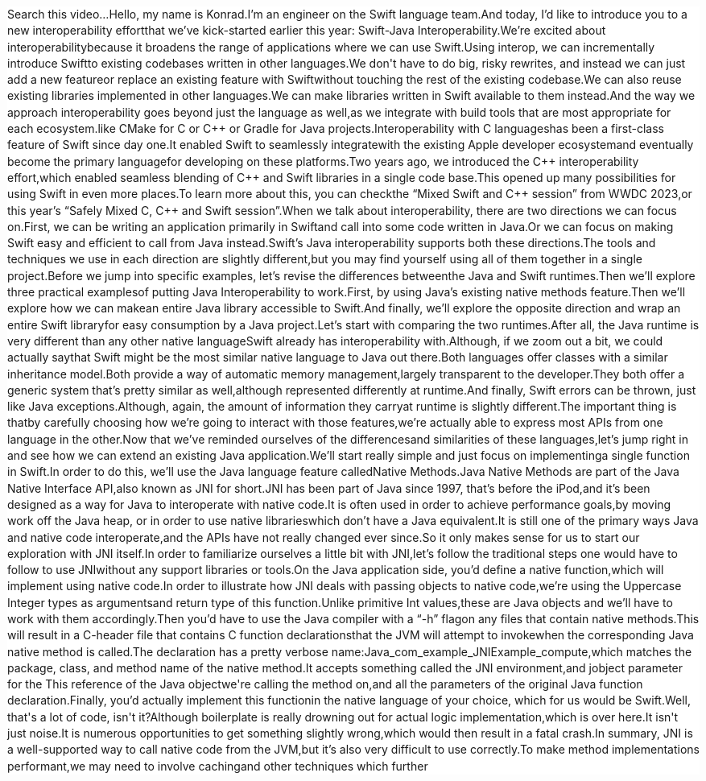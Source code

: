 Search this video…Hello, my name is Konrad.I’m an engineer on the Swift language team.And today, I’d like to introduce you to a new interoperability effortthat we’ve kick-started earlier this year: Swift-Java Interoperability.We’re excited about interoperabilitybecause it broadens the range of applications where we can use Swift.Using interop, we can incrementally introduce Swiftto existing codebases written in other languages.We don't have to do big, risky rewrites, and instead we can just add a new featureor replace an existing feature with Swiftwithout touching the rest of the existing codebase.We can also reuse existing libraries implemented in other languages.We can make libraries written in Swift available to them instead.And the way we approach interoperability goes beyond just the language as well,as we integrate with build tools that are most appropriate for each ecosystem.like CMake for C or C++ or Gradle for Java projects.Interoperability with C languageshas been a first-class feature of Swift since day one.It enabled Swift to seamlessly integratewith the existing Apple developer ecosystemand eventually become the primary languagefor developing on these platforms.Two years ago, we introduced the C++ interoperability effort,which enabled seamless blending of C++ and Swift libraries in a single code base.This opened up many possibilities for using Swift in even more places.To learn more about this, you can checkthe “Mixed Swift and C++ session” from WWDC 2023,or this year’s “Safely Mixed C, C++ and Swift session”.When we talk about interoperability, there are two directions we can focus on.First, we can be writing an application primarily in Swiftand call into some code written in Java.Or we can focus on making Swift easy and efficient to call from Java instead.Swift’s Java interoperability supports both these directions.The tools and techniques we use in each direction are slightly different,but you may find yourself using all of them together in a single project.Before we jump into specific examples, let’s revise the differences betweenthe Java and Swift runtimes.Then we’ll explore three practical examplesof putting Java Interoperability to work.First, by using Java’s existing native methods feature.Then we’ll explore how we can makean entire Java library accessible to Swift.And finally, we’ll explore the opposite direction and wrap an entire Swift libraryfor easy consumption by a Java project.Let’s start with comparing the two runtimes.After all, the Java runtime is very different than any other native languageSwift already has interoperability with.Although, if we zoom out a bit, we could actually saythat Swift might be the most similar native language to Java out there.Both languages offer classes with a similar inheritance model.Both provide a way of automatic memory management,largely transparent to the developer.They both offer a generic system that’s pretty similar as well,although represented differently at runtime.And finally, Swift errors can be thrown, just like Java exceptions.Although, again, the amount of information they carryat runtime is slightly different.The important thing is thatby carefully choosing how we’re going to interact with those features,we’re actually able to express most APIs from one language in the other.Now that we’ve reminded ourselves of the differencesand similarities of these languages,let’s jump right in and see how we can extend an existing Java application.We’ll start really simple and just focus on implementinga single function in Swift.In order to do this, we’ll use the Java language feature calledNative Methods.Java Native Methods are part of the Java Native Interface API,also known as JNI for short.JNI has been part of Java since 1997, that’s before the iPod,and it’s been designed as a way for Java to interoperate with native code.It is often used in order to achieve performance goals,by moving work off the Java heap, or in order to use native librarieswhich don’t have a Java equivalent.It is still one of the primary ways Java and native code interoperate,and the APIs have not really changed ever since.So it only makes sense for us to start our exploration with JNI itself.In order to familiarize ourselves a little bit with JNI,let’s follow the traditional steps one would have to follow to use JNIwithout any support libraries or tools.On the Java application side, you’d define a native function,which will implement using native code.In order to illustrate how JNI deals with passing objects to native code,we’re using the Uppercase Integer types as argumentsand return type of this function.Unlike primitive Int values,these are Java objects and we’ll have to work with them accordingly.Then you’d have to use the Java compiler with a “-h” flagon any files that contain native methods.This will result in a C-header file that contains C function declarationsthat the JVM will attempt to invokewhen the corresponding Java native method is called.The declaration has a pretty verbose name:Java_com_example_JNIExample_compute,which matches the package, class, and method name of the native method.It accepts something called the JNI environment,and jobject parameter for the This reference of the Java objectwe're calling the method on,and all the parameters of the original Java function declaration.Finally, you’d actually implement this functionin the native language of your choice, which for us would be Swift.Well, that's a lot of code, isn't it?Although boilerplate is really drowning out for actual logic implementation,which is over here.It isn't just noise.It is numerous opportunities to get something slightly wrong,which would then result in a fatal crash.In summary, JNI is a well-supported way to call native code from the JVM,but it’s also very difficult to use correctly.To make method implementations performant,we may need to involve cachingand other techniques which further
